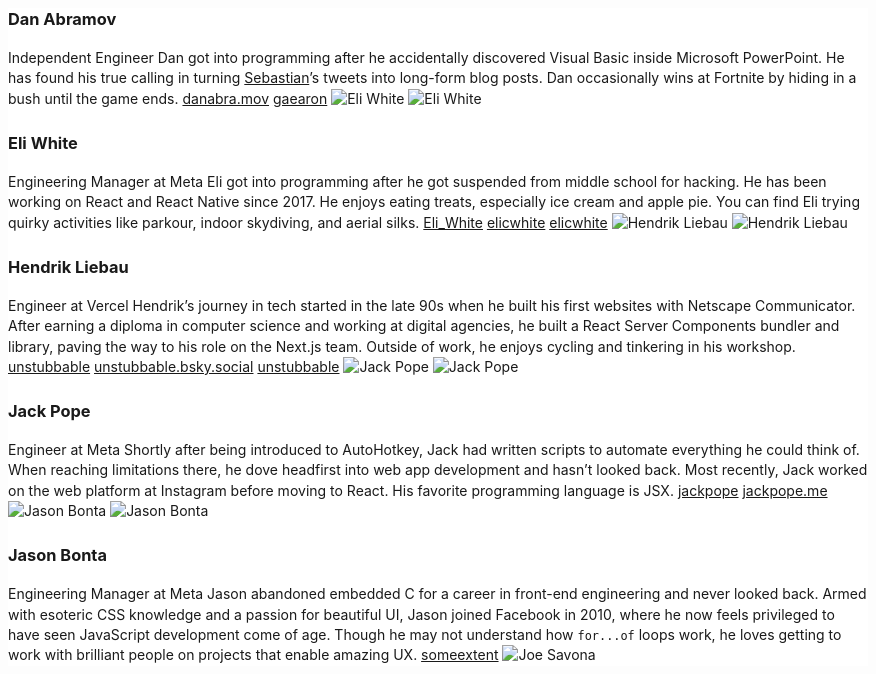 ### Dan Abramov[](https://react.dev/community/team#dan-abramov "Link for Dan Abramov")
Independent Engineer
Dan got into programming after he accidentally discovered Visual Basic inside Microsoft PowerPoint. He has found his true calling in turning [Sebastian](https://react.dev/community/team#sebastian-markb%C3%A5ge)’s tweets into long-form blog posts. Dan occasionally wins at Fortnite by hiding in a bush until the game ends.
[danabra.mov](https://bsky.app/profile/danabra.mov)
[ gaearon](https://github.com/gaearon)
![Eli White](https://react.dev/community/team)
![Eli White](https://react.dev/community/team)
### Eli White[](https://react.dev/community/team#eli-white "Link for Eli White")
Engineering Manager at Meta
Eli got into programming after he got suspended from middle school for hacking. He has been working on React and React Native since 2017. He enjoys eating treats, especially ice cream and apple pie. You can find Eli trying quirky activities like parkour, indoor skydiving, and aerial silks.
[Eli_White](https://twitter.com/Eli_White)
[elicwhite](https://threads.net/elicwhite)
[ elicwhite](https://github.com/elicwhite)
![Hendrik Liebau](https://react.dev/community/team)
![Hendrik Liebau](https://react.dev/community/team)
### Hendrik Liebau[](https://react.dev/community/team#hendrik-liebau "Link for Hendrik Liebau")
Engineer at Vercel
Hendrik’s journey in tech started in the late 90s when he built his first websites with Netscape Communicator. After earning a diploma in computer science and working at digital agencies, he built a React Server Components bundler and library, paving the way to his role on the Next.js team. Outside of work, he enjoys cycling and tinkering in his workshop.
[unstubbable](https://twitter.com/unstubbable)
[unstubbable.bsky.social](https://bsky.app/profile/unstubbable.bsky.social)
[ unstubbable](https://github.com/unstubbable)
![Jack Pope](https://react.dev/community/team)
![Jack Pope](https://react.dev/community/team)
### Jack Pope[](https://react.dev/community/team#jack-pope "Link for Jack Pope")
Engineer at Meta
Shortly after being introduced to AutoHotkey, Jack had written scripts to automate everything he could think of. When reaching limitations there, he dove headfirst into web app development and hasn’t looked back. Most recently, Jack worked on the web platform at Instagram before moving to React. His favorite programming language is JSX.
[ jackpope](https://github.com/jackpope)
[ jackpope.me](https://jackpope.me)
![Jason Bonta](https://react.dev/community/team)
![Jason Bonta](https://react.dev/community/team)
### Jason Bonta[](https://react.dev/community/team#jason-bonta "Link for Jason Bonta")
Engineering Manager at Meta
Jason abandoned embedded C for a career in front-end engineering and never looked back. Armed with esoteric CSS knowledge and a passion for beautiful UI, Jason joined Facebook in 2010, where he now feels privileged to have seen JavaScript development come of age. Though he may not understand how `for...of` loops work, he loves getting to work with brilliant people on projects that enable amazing UX.
[someextent](https://threads.net/someextent)
![Joe Savona](https://react.dev/community/team)